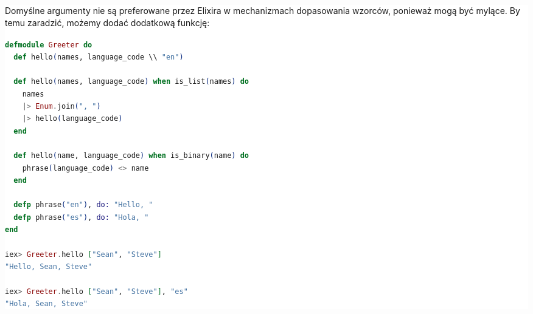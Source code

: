 Domyślne argumenty nie są preferowane przez Elixira w mechanizmach dopasowania wzorców, ponieważ mogą być mylące. By temu zaradzić, możemy dodać dodatkową funkcję:

```elixir
defmodule Greeter do
  def hello(names, language_code \\ "en")

  def hello(names, language_code) when is_list(names) do
    names
    |> Enum.join(", ")
    |> hello(language_code)
  end

  def hello(name, language_code) when is_binary(name) do
    phrase(language_code) <> name
  end

  defp phrase("en"), do: "Hello, "
  defp phrase("es"), do: "Hola, "
end

iex> Greeter.hello ["Sean", "Steve"]
"Hello, Sean, Steve"

iex> Greeter.hello ["Sean", "Steve"], "es"
"Hola, Sean, Steve"
```
